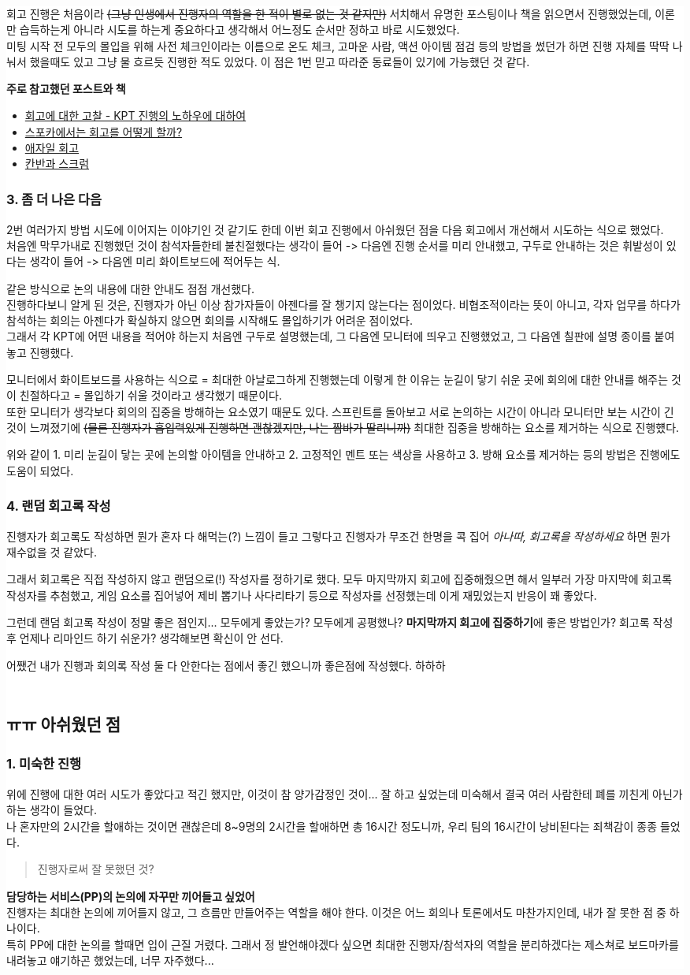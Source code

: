 회고 진행은 처음이라 ~~(그냥 인생에서 진행자의 역할을 한 적이 별로 없는 것 같지만)~~ 서치해서 유명한 포스팅이나 책을 읽으면서 진행했었는데, 이론만 습득하는게 아니라 시도를 하는게 중요하다고 생각해서 어느정도 순서만 정하고 바로 시도했었다.  
미팅 시작 전 모두의 몰입을 위해 사전 체크인이라는 이름으로 온도 체크, 고마운 사람, 액션 아이템 점검 등의 방법을 썼던가 하면 진행 자체를 딱딱 나눠서 했을때도 있고 그냥 물 흐르듯 진행한 적도 있었다. 이 점은 1번 믿고 따라준 동료들이 있기에 가능했던 것 같다.

**주로 참고했던 포스트와 책**

- [회고에 대한 고찰 - KPT 진행의 노하우에 대하여](http://www.moreagile.net/2016/04/kpt.html)
- [스포카에서는 회고를 어떻게 할까?](https://spoqa.github.io/2018/08/29/retrospect.html)
- [애자일 회고](https://www.aladin.co.kr/shop/wproduct.aspx?ItemId=1707009)
- [칸반과 스크럼](https://www.aladin.co.kr/shop/wproduct.aspx?ItemId=26429559)
  <br/>

### 3. 좀 더 나은 다음

2번 여러가지 방법 시도에 이어지는 이야기인 것 같기도 한데 이번 회고 진행에서 아쉬웠던 점을 다음 회고에서 개선해서 시도하는 식으로 했었다.  
처음엔 막무가내로 진행했던 것이 참석자들한테 불친절했다는 생각이 들어 -> 다음엔 진행 순서를 미리 안내했고, 구두로 안내하는 것은 휘발성이 있다는 생각이 들어 -> 다음엔 미리 화이트보드에 적어두는 식.

같은 방식으로 논의 내용에 대한 안내도 점점 개선했다.  
진행하다보니 알게 된 것은, 진행자가 아닌 이상 참가자들이 아젠다를 잘 챙기지 않는다는 점이었다. 비협조적이라는 뜻이 아니고, 각자 업무를 하다가 참석하는 회의는 아젠다가 확실하지 않으면 회의를 시작해도 몰입하기가 어려운 점이었다.  
그래서 각 KPT에 어떤 내용을 적어야 하는지 처음엔 구두로 설명했는데, 그 다음엔 모니터에 띄우고 진행했었고, 그 다음엔 칠판에 설명 종이를 붙여놓고 진행했다.

모니터에서 화이트보드를 사용하는 식으로 = 최대한 아날로그하게 진행했는데 이렇게 한 이유는 눈길이 닿기 쉬운 곳에 회의에 대한 안내를 해주는 것이 친절하다고 = 몰입하기 쉬울 것이라고 생각했기 때문이다.  
또한 모니터가 생각보다 회의의 집중을 방해하는 요소였기 때문도 있다. 스프린트를 돌아보고 서로 논의하는 시간이 아니라 모니터만 보는 시간이 긴 것이 느껴졌기에 ~~(물론 진행자가 흡입력있게 진행하면 괜찮겠지만, 나는 짬바가 딸리니까)~~ 최대한 집중을 방해하는 요소를 제거하는 식으로 진행헀다.

위와 같이 1. 미리 눈길이 닿는 곳에 논의할 아이템을 안내하고 2. 고정적인 멘트 또는 색상을 사용하고 3. 방해 요소를 제거하는 등의 방법은 진행에도 도움이 되었다.
<br/>

### 4. 랜덤 회고록 작성

진행자가 회고록도 작성하면 뭔가 혼자 다 해먹는(?) 느낌이 들고 그렇다고 진행자가 무조건 한명을 콕 집어 _아나따, 회고록을 작성하세요_ 하면 뭔가 재수없을 것 같았다.

그래서 회고록은 직접 작성하지 않고 랜덤으로(!) 작성자를 정하기로 했다. 모두 마지막까지 회고에 집중해줬으면 해서 일부러 가장 마지막에 회고록 작성자를 추첨했고, 게임 요소를 집어넣어 제비 뽑기나 사다리타기 등으로 작성자를 선정했는데 이게 재밌었는지 반응이 꽤 좋았다.

그런데 랜덤 회고록 작성이 정말 좋은 점인지... 모두에게 좋았는가? 모두에게 공평했나? **마지막까지 회고에 집중하기**에 좋은 방법인가? 회고록 작성 후 언제나 리마인드 하기 쉬운가? 생각해보면 확신이 안 선다.

어쨌건 내가 진행과 회의록 작성 둘 다 안한다는 점에서 좋긴 했으니까 좋은점에 작성했다. 하하하
<br/>
<br/>

## ㅠㅠ 아쉬웠던 점

### 1. 미숙한 진행

위에 진행에 대한 여러 시도가 좋았다고 적긴 했지만, 이것이 참 양가감정인 것이... 잘 하고 싶었는데 미숙해서 결국 여러 사람한테 폐를 끼친게 아닌가 하는 생각이 들었다.  
나 혼자만의 2시간을 할애하는 것이면 괜찮은데 8~9명의 2시간을 할애하면 총 16시간 정도니까, 우리 팀의 16시간이 낭비된다는 죄책감이 종종 들었다.

> 진행자로써 잘 못했던 것?

**담당하는 서비스(PP)의 논의에 자꾸만 끼어들고 싶었어**  
진행자는 최대한 논의에 끼어들지 않고, 그 흐름만 만들어주는 역할을 해야 한다. 이것은 어느 회의나 토론에서도 마찬가지인데, 내가 잘 못한 점 중 하나이다.  
특히 PP에 대한 논의를 할때면 입이 근질 거렸다. 그래서 정 발언해야겠다 싶으면 최대한 진행자/참석자의 역할을 분리하겠다는 제스쳐로 보드마카를 내려놓고 얘기하곤 했었는데, 너무 자주했다...
